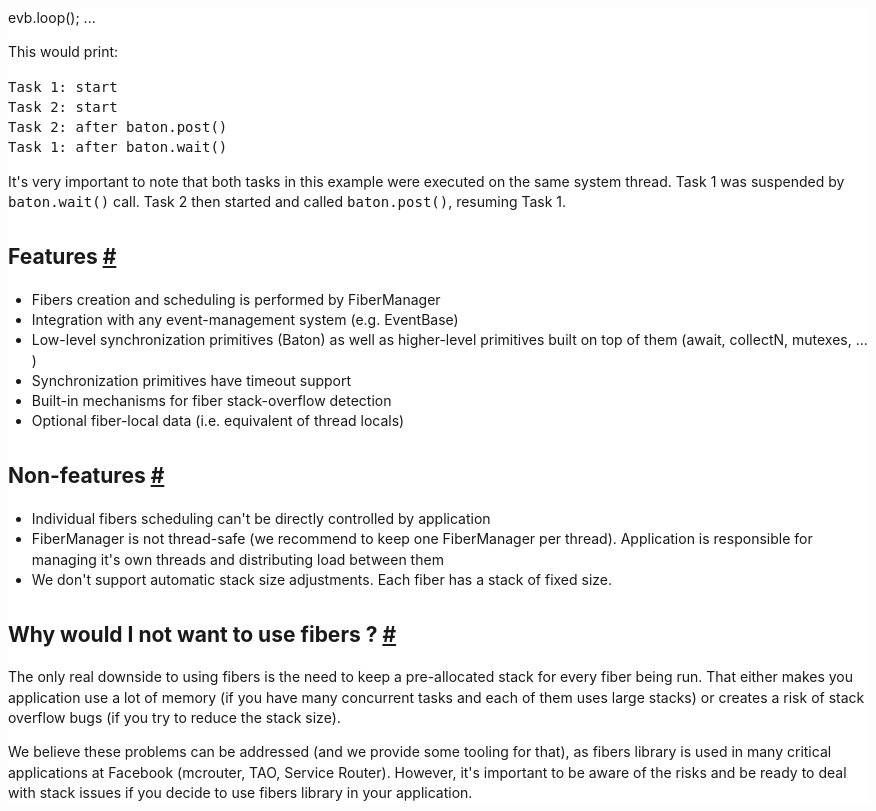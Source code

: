 <span class="no">evb</span><span class="o">.</span><span class="nf" data-symbol-name="loop">loop</span><span class="o">();</span>
<span class="o">...</span></pre></div>

<p>This would print:</p>

<div class="remarkup-code-block" data-code-lang="php"><pre class="remarkup-code"><span class="no">Task</span> <span class="mi">1</span><span class="o">:</span> <span class="no">start</span>
<span class="no">Task</span> <span class="mi">2</span><span class="o">:</span> <span class="no">start</span>
<span class="no">Task</span> <span class="mi">2</span><span class="o">:</span> <span class="no">after</span> <span class="no">baton</span><span class="o">.</span><span class="nf" data-symbol-name="post">post</span><span class="o">()</span>
<span class="no">Task</span> <span class="mi">1</span><span class="o">:</span> <span class="no">after</span> <span class="no">baton</span><span class="o">.</span><span class="nf" data-symbol-name="wait">wait</span><span class="o">()</span></pre></div>

<p>It&#039;s very important to note that both tasks in this example were executed on the same system thread. Task 1 was suspended by <tt>baton.wait()</tt> call. Task 2 then started and called <tt>baton.post()</tt>, resuming Task 1.</p>

<h2 id="features">Features <a href="#features" class="headerLink">#</a></h2>

<ul>
<li>Fibers creation and scheduling is performed by FiberManager</li>
<li>Integration with any event-management system (e.g. EventBase)</li>
<li>Low-level synchronization primitives (Baton) as well as higher-level primitives built on top of them (await, collectN, mutexes, ... )</li>
<li>Synchronization primitives have timeout support</li>
<li>Built-in mechanisms for fiber stack-overflow detection</li>
<li>Optional fiber-local data (i.e. equivalent of thread locals)</li>
</ul>

<h2 id="non-features">Non-features <a href="#non-features" class="headerLink">#</a></h2>

<ul>
<li>Individual fibers scheduling can&#039;t be directly controlled by application</li>
<li>FiberManager is not thread-safe (we recommend to keep one FiberManager per thread). Application is responsible for managing it&#039;s own threads and distributing load between them</li>
<li>We don&#039;t support automatic stack size adjustments. Each fiber has a stack of fixed size.</li>
</ul>

<h2 id="why-would-i-not-want-to">Why would I not want to use fibers ? <a href="#why-would-i-not-want-to" class="headerLink">#</a></h2>

<p>The only real downside to using fibers is the need to keep a pre-allocated stack for every fiber being run. That either makes you application use a lot of memory (if you have many concurrent tasks and each of them uses large stacks) or creates a risk of stack overflow bugs (if you try to reduce the stack size).</p>

<p>We believe these problems can be addressed (and we provide some tooling for that), as fibers library is used in many critical applications at Facebook (mcrouter, TAO, Service Router). However, it&#039;s important to be aware of the risks and be ready to deal with stack issues if you decide to use fibers library in your application.</p>

